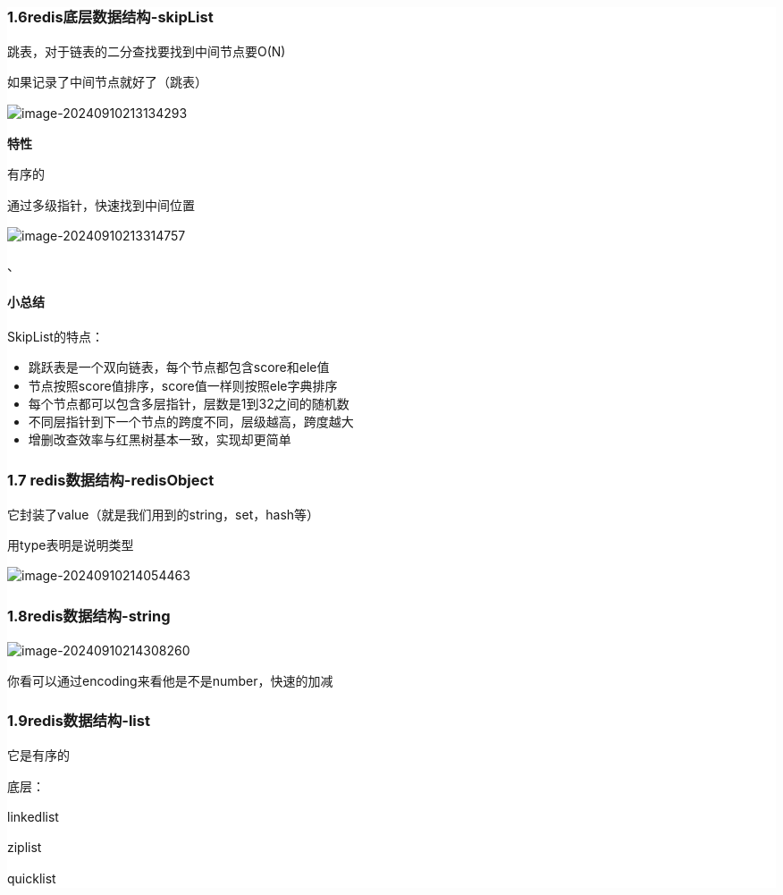 ### 1.6redis底层数据结构-skipList

跳表，对于链表的二分查找要找到中间节点要O(N)

如果记录了中间节点就好了（跳表）

![image-20240910213134293](../../../鲸云雾起/AppData/Roaming/Typora/typora-user-images/image-20240910213134293.png)

**特性**

有序的

通过多级指针，快速找到中间位置

![image-20240910213314757](../../../鲸云雾起/AppData/Roaming/Typora/typora-user-images/image-20240910213314757.png)

、

#### 小总结

SkipList的特点：

* 跳跃表是一个双向链表，每个节点都包含score和ele值
* 节点按照score值排序，score值一样则按照ele字典排序
* 每个节点都可以包含多层指针，层数是1到32之间的随机数
* 不同层指针到下一个节点的跨度不同，层级越高，跨度越大
* 增删改查效率与红黑树基本一致，实现却更简单



### 1.7 redis数据结构-redisObject

它封装了value（就是我们用到的string，set，hash等）

用type表明是说明类型

![image-20240910214054463](../../../鲸云雾起/AppData/Roaming/Typora/typora-user-images/image-20240910214054463.png)

### 1.8redis数据结构-string



![image-20240910214308260](../../../鲸云雾起/AppData/Roaming/Typora/typora-user-images/image-20240910214308260.png)

你看可以通过encoding来看他是不是number，快速的加减



### 1.9redis数据结构-list

它是有序的

底层：

linkedlist

ziplist

quicklist

